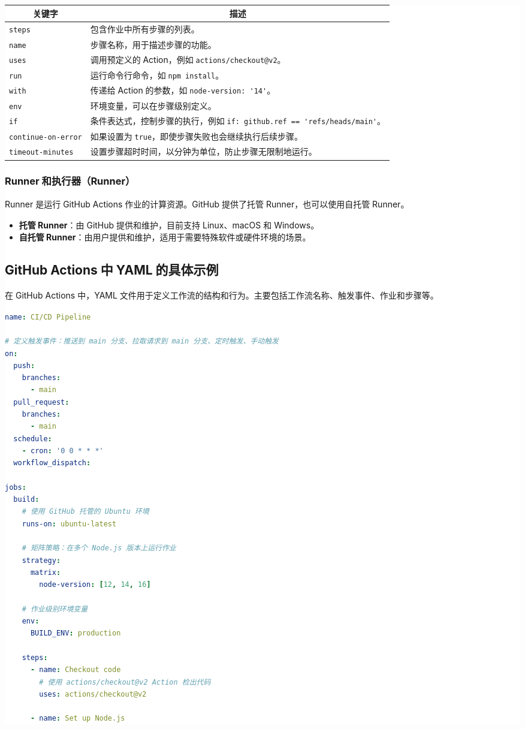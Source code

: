 | **关键字**          | **描述**                                                     |
| ------------------- | ------------------------------------------------------------ |
| `steps`             | 包含作业中所有步骤的列表。                                   |
| `name`              | 步骤名称，用于描述步骤的功能。                               |
| `uses`              | 调用预定义的 Action，例如 `actions/checkout@v2`。            |
| `run`               | 运行命令行命令，如 `npm install`。                           |
| `with`              | 传递给 Action 的参数，如 `node-version: '14'`。              |
| `env`               | 环境变量，可以在步骤级别定义。                               |
| `if`                | 条件表达式，控制步骤的执行，例如 `if: github.ref == 'refs/heads/main'`。 |
| `continue-on-error` | 如果设置为 `true`，即使步骤失败也会继续执行后续步骤。        |
| `timeout-minutes`   | 设置步骤超时时间，以分钟为单位，防止步骤无限制地运行。       |

### Runner 和执行器（Runner）

Runner 是运行 GitHub Actions 作业的计算资源。GitHub 提供了托管 Runner，也可以使用自托管 Runner。

- **托管 Runner**：由 GitHub 提供和维护，目前支持 Linux、macOS 和 Windows。
- **自托管 Runner**：由用户提供和维护，适用于需要特殊软件或硬件环境的场景。

## GitHub Actions 中 YAML 的具体示例

在 GitHub Actions 中，YAML 文件用于定义工作流的结构和行为。主要包括工作流名称、触发事件、作业和步骤等。

```yaml
name: CI/CD Pipeline

# 定义触发事件：推送到 main 分支、拉取请求到 main 分支、定时触发、手动触发
on:
  push:
    branches:
      - main
  pull_request:
    branches:
      - main
  schedule:
    - cron: '0 0 * * *'
  workflow_dispatch:

jobs:
  build:
    # 使用 GitHub 托管的 Ubuntu 环境
    runs-on: ubuntu-latest

    # 矩阵策略：在多个 Node.js 版本上运行作业
    strategy:
      matrix:
        node-version: [12, 14, 16]

    # 作业级别环境变量
    env:
      BUILD_ENV: production

    steps:
      - name: Checkout code
        # 使用 actions/checkout@v2 Action 检出代码
        uses: actions/checkout@v2

      - name: Set up Node.js
```